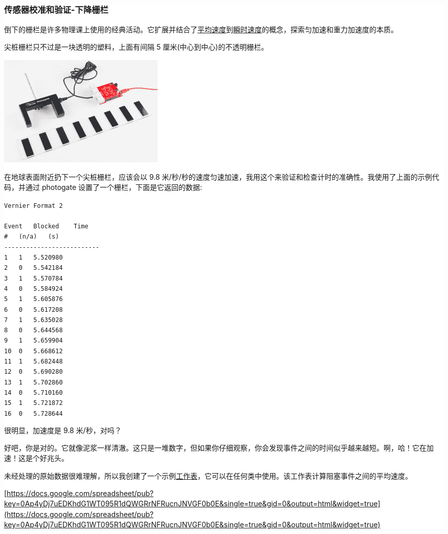 ### 传感器校准和验证-下降栅栏

倒下的栅栏是许多物理课上使用的经典活动。它扩展并结合了[平均速度](http://hyperphysics.phy-astr.gsu.edu/hbase/vel2.html)到[瞬时速度](http://www.physicsclassroom.com/mmedia/kinema/trip.cfm)的概念，探索匀加速和重力加速度的本质。

尖桩栅栏只不过是一块透明的塑料，上面有间隔 5 厘米(中心到中心)的不透明栅栏。

[![alt text](img/e51aba6ea87c23f76054541d7a4b8bcb.png)](https://cdn.sparkfun.com/assets/8/e/f/d/b/52f55c0dce395fbf2d8b4569.jpg)

在地球表面附近扔下一个尖桩栅栏，应该会以 9.8 米/秒/秒的速度匀速加速，我用这个来验证和检查计时的准确性。我使用了上面的示例代码，并通过 photogate 设置了一个栅栏，下面是它返回的数据:

```
Vernier Format 2

Event   Blocked    Time       
#   (n/a)   (s)         
--------------------------
1   1   5.520980
2   0   5.542184
3   1   5.570784
4   0   5.584924
5   1   5.605876
6   0   5.617208
7   1   5.635028
8   0   5.644568
9   1   5.659904
10  0   5.668612
11  1   5.682448
12  0   5.690280
13  1   5.702860
14  0   5.710160
15  1   5.721872
16  0   5.728644 
```

很明显，加速度是 9.8 米/秒，对吗？

好吧，你是对的。它就像泥浆一样清澈。这只是一堆数字，但如果你仔细观察，你会发现事件之间的时间似乎越来越短。啊，哈！它在加速！这是个好兆头。

未经处理的原始数据很难理解，所以我创建了一个示例[工作表](https://docs.google.com/a/sparkfun.com/spreadsheet/ccc?key=0Ap4yDj7uEDKhdG1WT095R1dQWGRrNFRucnJNVGF0b0E&usp=drive_web#gid=0)，它可以在任何类中使用。该工作表计算阻塞事件之间的平均速度。

[https://docs.google.com/spreadsheet/pub?key=0Ap4yDj7uEDKhdG1WT095R1dQWGRrNFRucnJNVGF0b0E&single=true&gid=0&output=html&widget=true](https://docs.google.com/spreadsheet/pub?key=0Ap4yDj7uEDKhdG1WT095R1dQWGRrNFRucnJNVGF0b0E&single=true&gid=0&output=html&widget=true)
